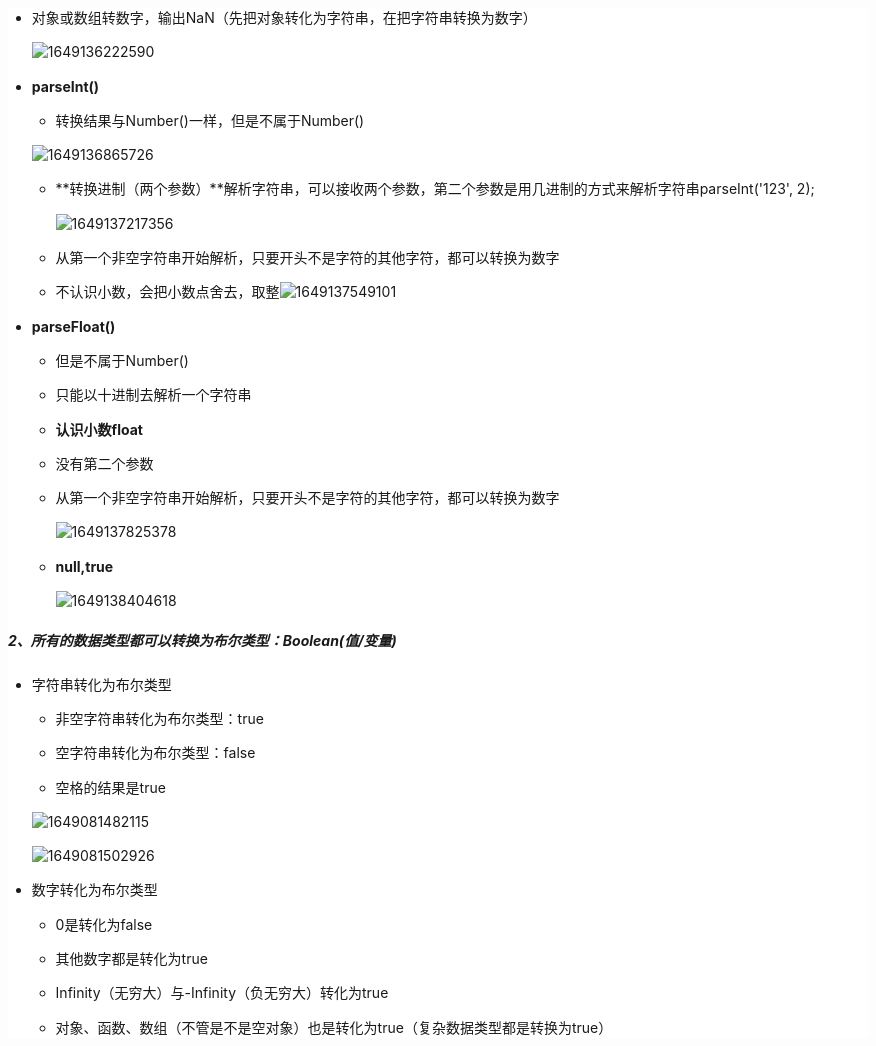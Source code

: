 * 对象或数组转数字，输出NaN（先把对象转化为字符串，在把字符串转换为数字）

  ![1649136222590](C:\Users\Administrator\AppData\Roaming\Typora\typora-user-images\1649136222590.png)

* **parseInt()**

  * 转换结果与Number()一样，但是不属于Number()

  ![1649136865726](C:\Users\Administrator\AppData\Roaming\Typora\typora-user-images\1649136865726.png)

  * **转换进制（两个参数）**解析字符串，可以接收两个参数，第二个参数是用几进制的方式来解析字符串parseInt('123', 2);

    ![1649137217356](C:\Users\Administrator\AppData\Roaming\Typora\typora-user-images\1649137217356.png)

  * 从第一个非空字符串开始解析，只要开头不是字符的其他字符，都可以转换为数字
  * 不认识小数，会把小数点舍去，取整![1649137549101](C:\Users\Administrator\AppData\Roaming\Typora\typora-user-images\1649137549101.png)

* **parseFloat()**

  * 但是不属于Number()

  * 只能以十进制去解析一个字符串

  * **认识小数float**

  * 没有第二个参数

  * 从第一个非空字符串开始解析，只要开头不是字符的其他字符，都可以转换为数字

    ![1649137825378](C:\Users\Administrator\AppData\Roaming\Typora\typora-user-images\1649137825378.png)

  * **null,true**
  
    ![1649138404618](C:\Users\Administrator\AppData\Roaming\Typora\typora-user-images\1649138404618.png)

##### 2、所有的数据类型都可以转换为布尔类型：Boolean(值/变量)

* 字符串转化为布尔类型

  * 非空字符串转化为布尔类型：true

  * 空字符串转化为布尔类型：false

  * 空格的结果是true

  ![1649081482115](C:\Users\Administrator\AppData\Roaming\Typora\typora-user-images\1649081482115.png)

  ![1649081502926](C:\Users\Administrator\AppData\Roaming\Typora\typora-user-images\1649081502926.png)

* 数字转化为布尔类型

  * 0是转化为false

  * 其他数字都是转化为true

  * Infinity（无穷大）与-Infinity（负无穷大）转化为true

  * 对象、函数、数组（不管是不是空对象）也是转化为true（复杂数据类型都是转换为true）
